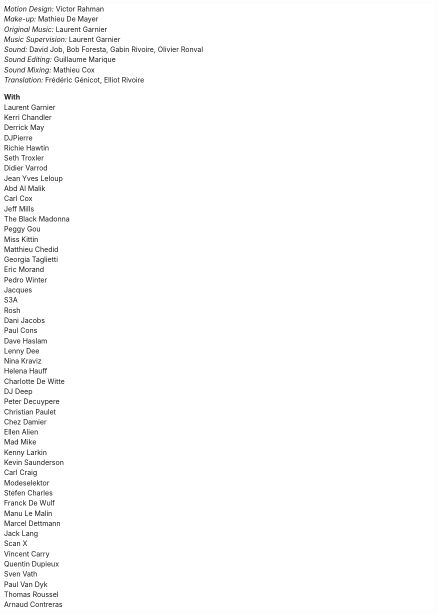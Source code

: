 _Motion Design:_  Victor Rahman  
_Make-up:_  Mathieu De Mayer  
_Original_ _Music:_ Laurent Garnier  
_Music Supervision:_ Laurent Garnier  
_Sound:_ David Job, Bob Foresta, Gabin Rivoire, Olivier Ronval  
_Sound Editing:_  Guillaume Marique  
_Sound Mixing:_  Mathieu Cox  
_Translation:_ Frédéric Génicot, Elliot Rivoire  

**With**  
Laurent Garnier  
Kerri Chandler  
Derrick May  
DJPierre  
Richie Hawtin  
Seth Troxler  
Didier Varrod  
Jean Yves Leloup  
Abd Al Malik  
Carl Cox  
Jeff Mills  
The Black Madonna  
Peggy Gou  
Miss Kittin  
Matthieu Chedid  
Georgia Taglietti  
Eric Morand  
Pedro Winter  
Jacques  
S3A  
Rosh  
Dani Jacobs  
Paul Cons  
Dave Haslam  
Lenny Dee  
Nina Kraviz  
Helena Hauff  
Charlotte De Witte  
DJ Deep  
Peter Decuypere  
Christian Paulet  
Chez Damier  
Ellen Alien  
Mad Mike  
Kenny Larkin  
Kevin Saunderson  
Carl Craig  
Modeselektor  
Stefen Charles  
Franck De Wulf  
Manu Le Malin  
Marcel Dettmann  
Jack Lang  
Scan X  
Vincent Carry  
Quentin Dupieux  
Sven Vath  
Paul Van Dyk  
Thomas Roussel  
Arnaud Contreras  
